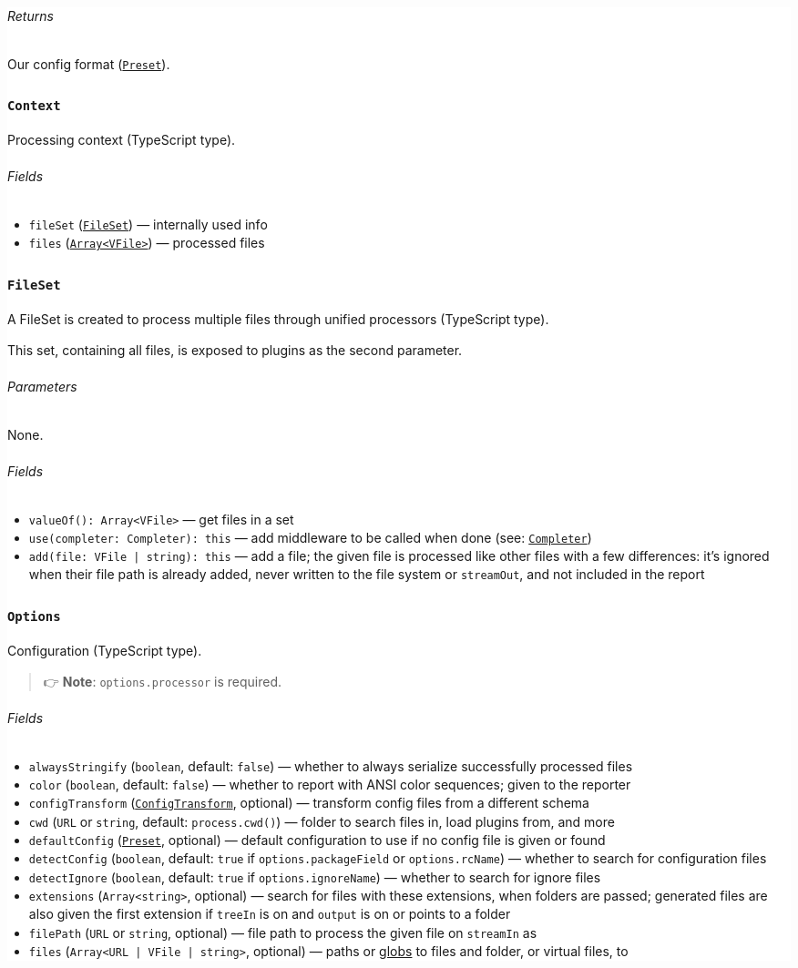 ###### Returns

Our config format ([`Preset`][api-preset]).

### `Context`

Processing context (TypeScript type).

###### Fields

*   `fileSet` ([`FileSet`][api-file-set])
    — internally used info
*   `files` ([`Array<VFile>`][vfile])
    — processed files

### `FileSet`

A FileSet is created to process multiple files through unified processors
(TypeScript type).

This set, containing all files, is exposed to plugins as the second parameter.

###### Parameters

None.

###### Fields

*   `valueOf(): Array<VFile>`
    — get files in a set
*   `use(completer: Completer): this`
    — add middleware to be called when done (see: [`Completer`][api-completer])
*   `add(file: VFile | string): this`
    — add a file; the given file is processed like other files with a few
    differences: it’s ignored when their file path is already added, never
    written to the file system or `streamOut`, and not included in the  report

### `Options`

Configuration (TypeScript type).

> 👉 **Note**: `options.processor` is required.

###### Fields

*   `alwaysStringify` (`boolean`, default: `false`)
    — whether to always serialize successfully processed files
*   `color` (`boolean`, default: `false`)
    — whether to report with ANSI color sequences; given to the reporter
*   `configTransform` ([`ConfigTransform`][api-config-transform], optional)
    — transform config files from a different schema
*   `cwd` (`URL` or `string`, default: `process.cwd()`)
    — folder to search files in, load plugins from, and more
*   `defaultConfig` ([`Preset`][api-preset], optional)
    — default configuration to use if no config file is given or found
*   `detectConfig` (`boolean`, default: `true` if `options.packageField` or
    `options.rcName`)
    — whether to search for configuration files
*   `detectIgnore` (`boolean`, default: `true` if `options.ignoreName`)
    — whether to search for ignore files
*   `extensions` (`Array<string>`, optional)
    — search for files with these extensions, when folders are passed;
    generated files are also given the first extension if `treeIn` is on and
    `output` is on or points to a folder
*   `filePath` (`URL` or `string`, optional)
    — file path to process the given file on `streamIn` as
*   `files` (`Array<URL | VFile | string>`, optional)
    — paths or [globs][node-glob] to files and folder, or virtual files, to

[build-badge]: https://github.com/unifiedjs/unified-engine/workflows/main/badge.svg
[build]: https://github.com/unifiedjs/unified-engine/actions
[coverage-badge]: https://img.shields.io/codecov/c/github/unifiedjs/unified-engine.svg
[coverage]: https://codecov.io/github/unifiedjs/unified-engine
[downloads-badge]: https://img.shields.io/npm/dm/unified-engine.svg
[downloads]: https://www.npmjs.com/package/unified-engine
[sponsors-badge]: https://opencollective.com/unified/sponsors/badge.svg
[backers-badge]: https://opencollective.com/unified/backers/badge.svg
[collective]: https://opencollective.com/unified
[chat-badge]: https://img.shields.io/badge/chat-discussions-success.svg
[chat]: https://github.com/unifiedjs/unified/discussions
[npm]: https://docs.npmjs.com/cli/install
[esm]: https://gist.github.com/sindresorhus/a39789f98801d908bbc7ff3ecc99d99c
[typescript]: https://www.typescriptlang.org
[health]: https://github.com/unifiedjs/.github
[contributing]: https://github.com/unifiedjs/.github/blob/main/contributing.md
[support]: https://github.com/unifiedjs/.github/blob/main/support.md
[coc]: https://github.com/unifiedjs/.github/blob/main/code-of-conduct.md
[license]: license
[author]: https://wooorm.com
[gitignore]: https://git-scm.com/docs/gitignore
[node-glob]: https://github.com/isaacs/node-glob#glob-primer
[node-ignore]: https://github.com/kaelzhang/node-ignore
[remark]: https://github.com/remarkjs/remark
[remark-cli]: https://github.com/remarkjs/remark/tree/main/packages/remark-cli#readme
[remark-lint]: https://github.com/remarkjs/remark-lint
[remark-preset-lint-recommended]: https://github.com/remarkjs/remark-lint/tree/main/packages/remark-preset-lint-recommended
[remark-stringify]: https://github.com/remarkjs/remark/tree/main/packages/remark-stringify
[remark-unlink]: https://github.com/remarkjs/remark-unlink
[unified]: https://github.com/unifiedjs/unified
[unified-processor]: https://github.com/unifiedjs/unified#processor-1
[unified-args]: https://github.com/unifiedjs/unified-args
[unified-engine-gulp]: https://github.com/unifiedjs/unified-engine-gulp
[unified-language-server]: https://github.com/unifiedjs/unified-language-server
[unified-settings]: https://github.com/unifiedjs/unified#settings
[unist-util-inspect]: https://github.com/syntax-tree/unist-util-inspect
[vfile]: https://github.com/vfile/vfile
[vfile-reporter]: https://github.com/vfile/vfile-reporter
[vfile-reporter-json]: https://github.com/vfile/vfile-reporter-json
[vfile-reporter-options]: https://github.com/vfile/vfile-reporter#options
[node-readable-stream]: https://nodejs.org/api/stream.html#readable-streams
[node-writable-stream]: https://nodejs.org/api/stream.html#writable-streams
[config-files]: #config-files
[ignore-files]: #ignore-files
[api-configuration]: #configuration
[api-engine]: #engineoptions-callback
[api-completer]: #completer
[api-callback]: #callback
[api-config-transform]: #configtransform
[api-context]: #context
[api-file-set]: #fileset
[api-options]: #options
[api-preset]: #preset
[api-resolve-from]: #resolvefrom
[api-vfile-reporter]: #vfilereporter